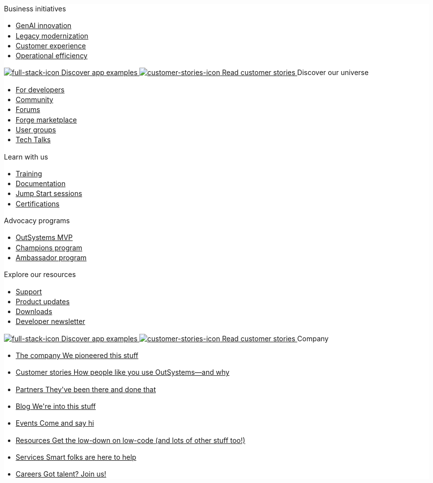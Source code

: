 
Business initiatives
  * [ GenAI innovation ](https://www.outsystems.com/</initiatives/generative-ai-solutions/>)
  * [ Legacy modernization ](https://www.outsystems.com/</initiatives/legacy-modernization/>)
  * [ Customer experience ](https://www.outsystems.com/</initiatives/digital-experiences/>)
  * [ Operational efficiency ](https://www.outsystems.com/</initiatives/automation-and-efficiency/>)


[ ![full-stack-icon](https://www.outsystems.com/-/media/images/icons/menu/full-stack-icon.svg?updated=20240326185532) Discover app examples ](https://www.outsystems.com/</application/>)
[ ![customer-stories-icon](https://www.outsystems.com/-/media/images/icons/menu/customer-stories-icon.svg?updated=20240326185529) Read customer stories ](https://www.outsystems.com/</case-studies/>)
Discover our universe
  * [ For developers ](https://www.outsystems.com/</developers/>)
  * [ Community ](https://www.outsystems.com/<https:/www.outsystems.com/community/>)
  * [ Forums ](https://www.outsystems.com/<https:/www.outsystems.com/forums/>)
  * [ Forge marketplace ](https://www.outsystems.com/<https:/www.outsystems.com/forge/>)
  * [ User groups ](https://www.outsystems.com/</events/user-groups/>)
  * [ Tech Talks ](https://www.outsystems.com/</events/tech-talks/>)


Learn with us
  * [ Training ](https://www.outsystems.com/<https:/learn.outsystems.com/training>)
  * [ Documentation ](https://www.outsystems.com/<https:/success.outsystems.com/documentation/>)
  * [ Jump Start sessions ](https://www.outsystems.com/</events/jump-start/>)
  * [ Certifications ](https://www.outsystems.com/<https:/www.outsystems.com/certifications/>)


Advocacy programs
  * [ OutSystems MVP ](https://www.outsystems.com/<https:/www.outsystems.com/community/advocacy-programs/mvps/>)
  * [ Champions program ](https://www.outsystems.com/<https:/www.outsystems.com/community/advocacy-programs/champions/>)
  * [ Ambassador program ](https://www.outsystems.com/</ambassador-program/>)


Explore our resources
  * [ Support ](https://www.outsystems.com/<https:/success.outsystems.com/support/home/>)
  * [ Product updates ](https://www.outsystems.com/</product-updates/>)
  * [ Downloads ](https://www.outsystems.com/<https:/www.outsystems.com/downloads/>)
  * [ Developer newsletter ](https://www.outsystems.com/<https:/www.outsystems.com/community/developer-newsletter/>)


[ ![full-stack-icon](https://www.outsystems.com/-/media/images/icons/menu/full-stack-icon.svg?updated=20240326185532) Discover app examples ](https://www.outsystems.com/</application/>)
[ ![customer-stories-icon](https://www.outsystems.com/-/media/images/icons/menu/customer-stories-icon.svg?updated=20240326185529) Read customer stories ](https://www.outsystems.com/</case-studies/>)
Company
  * [ The company We pioneered this stuff ](https://www.outsystems.com/</company/>)
  * [ Customer stories How people like you use OutSystems—and why ](https://www.outsystems.com/</case-studies/>)
  * [ Partners They've been there and done that ](https://www.outsystems.com/</partners/>)
  * [ Blog We're into this stuff ](https://www.outsystems.com/</blog/>)


  * [ Events Come and say hi ](https://www.outsystems.com/</events/>)
  * [ Resources Get the low-down on low-code (and lots of other stuff too!) ](https://www.outsystems.com/</resources/>)
  * [ Services Smart folks are here to help ](https://www.outsystems.com/</success-services/>)
  * [ Careers Got talent? Join us! ](https://www.outsystems.com/</careers/>)
